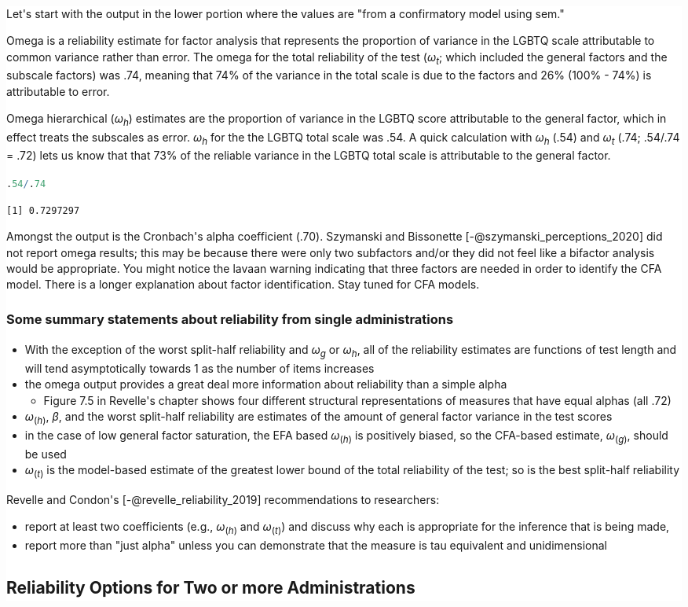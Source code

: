 Let's start with the output in the lower portion where the values are "from a confirmatory model using sem."

Omega is a reliability estimate for factor analysis that represents the proportion of variance in the LGBTQ scale attributable to common variance rather than error. The omega for the total reliability of the test ($\omega_{t}$; which included the general factors and the subscale factors) was .74, meaning that 74% of the variance in the total scale is due to the factors and 26% (100% - 74%) is attributable to error. 

Omega hierarchical ($\omega_{h}$) estimates are the proportion of variance in the LGBTQ score attributable to the general factor, which in effect treats the subscales as error.  $\omega_{h}$ for the the LGBTQ total scale was .54. A quick calculation with $\omega_{h}$ (.54) and $\omega_{t}$ (.74; .54/.74 = .72) lets us know that that 73% of the reliable variance in the LGBTQ total scale is attributable to the general factor. 


```r
.54/.74
```

```
[1] 0.7297297
```

Amongst the output is the Cronbach's alpha coefficient (.70). Szymanski and Bissonette [-@szymanski_perceptions_2020] did not report omega results; this may be because there were only two subfactors and/or they did not feel like a bifactor analysis would be appropriate. You might notice the lavaan warning indicating that three factors are needed in order to identify the CFA model. There is a longer explanation about factor identification. Stay tuned for CFA models.

### Some summary statements about reliability from single administrations

* With the exception of the worst split-half reliability and $\omega_{g}$ or $\omega_{h}$, all of the reliability estimates are functions of test length and will tend asymptotically towards 1 as the number of items increases
* the omega output provides a great deal more information about reliability than a simple alpha
  +  Figure 7.5 in Revelle's chapter shows four different structural representations of measures that have equal alphas (all .72)
* $\omega_{(h)}$, $\beta$, and the worst split-half reliability are estimates of the amount of general factor variance in the test scores
* in the case of low general factor saturation, the EFA based $\omega_{(h)}$ is positively biased, so the CFA-based estimate, $\omega_{(g)}$, should be used
* $\omega_{(t)}$ is the model-based estimate of the greatest lower bound of the total reliability of the test; so is the best split-half reliability

Revelle and Condon's [-@revelle_reliability_2019] recommendations to researchers:

* report at least two coefficients (e.g., $\omega_{(h)}$ and $\omega_{(t)}$) and discuss why each is appropriate for the inference that is being made,
* report more than "just alpha" unless you can demonstrate that the measure is tau equivalent and unidimensional


## Reliability Options for Two or more Administrations 
